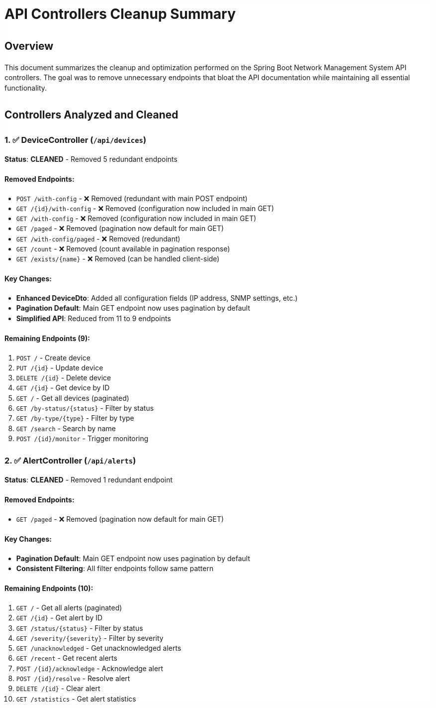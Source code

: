 # API Controllers Cleanup Summary

## Overview

This document summarizes the cleanup and optimization performed on the Spring Boot Network Management System API controllers. The goal was to remove unnecessary endpoints that bloat the API documentation while maintaining all essential functionality.

## Controllers Analyzed and Cleaned

### 1. ✅ DeviceController (`/api/devices`)
**Status**: **CLEANED** - Removed 5 redundant endpoints

#### Removed Endpoints:
- `POST /with-config` - ❌ Removed (redundant with main POST endpoint)
- `GET /{id}/with-config` - ❌ Removed (configuration now included in main GET)
- `GET /with-config` - ❌ Removed (configuration now included in main GET)
- `GET /paged` - ❌ Removed (pagination now default for main GET)
- `GET /with-config/paged` - ❌ Removed (redundant)
- `GET /count` - ❌ Removed (count available in pagination response)
- `GET /exists/{name}` - ❌ Removed (can be handled client-side)

#### Key Changes:
- **Enhanced DeviceDto**: Added all configuration fields (IP address, SNMP settings, etc.)
- **Pagination Default**: Main GET endpoint now uses pagination by default
- **Simplified API**: Reduced from 11 to 9 endpoints

#### Remaining Endpoints (9):
1. `POST /` - Create device
2. `PUT /{id}` - Update device
3. `DELETE /{id}` - Delete device
4. `GET /{id}` - Get device by ID
5. `GET /` - Get all devices (paginated)
6. `GET /by-status/{status}` - Filter by status
7. `GET /by-type/{type}` - Filter by type
8. `GET /search` - Search by name
9. `POST /{id}/monitor` - Trigger monitoring

### 2. ✅ AlertController (`/api/alerts`)
**Status**: **CLEANED** - Removed 1 redundant endpoint

#### Removed Endpoints:
- `GET /paged` - ❌ Removed (pagination now default for main GET)

#### Key Changes:
- **Pagination Default**: Main GET endpoint now uses pagination by default
- **Consistent Filtering**: All filter endpoints follow same pattern

#### Remaining Endpoints (10):
1. `GET /` - Get all alerts (paginated)
2. `GET /{id}` - Get alert by ID
3. `GET /status/{status}` - Filter by status
4. `GET /severity/{severity}` - Filter by severity
5. `GET /unacknowledged` - Get unacknowledged alerts
6. `GET /recent` - Get recent alerts
7. `POST /{id}/acknowledge` - Acknowledge alert
8. `POST /{id}/resolve` - Resolve alert
9. `DELETE /{id}` - Clear alert
10. `GET /statistics` - Get alert statistics
